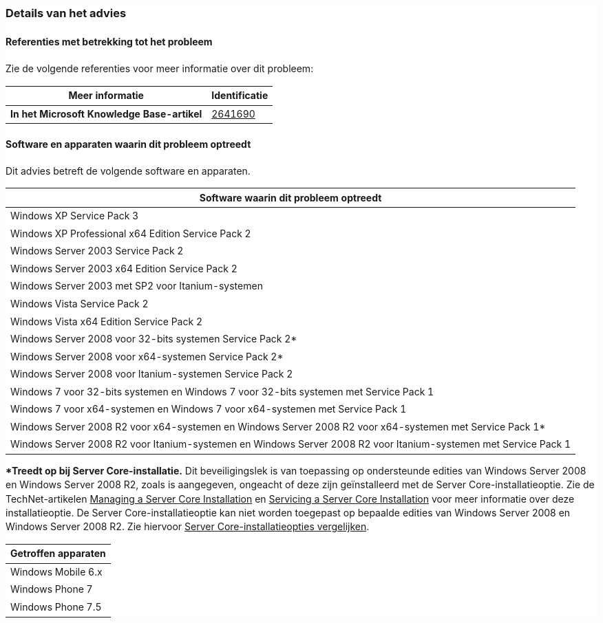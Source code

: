 ### Details van het advies

#### Referenties met betrekking tot het probleem

Zie de volgende referenties voor meer informatie over dit probleem:

| Meer informatie                             | Identificatie                                      |
|---------------------------------------------|----------------------------------------------------|
| **In het Microsoft Knowledge Base-artikel** | [2641690](http://support.microsoft.com/kb/2641690) |

#### Software en apparaten waarin dit probleem optreedt

Dit advies betreft de volgende software en apparaten.

| Software waarin dit probleem optreedt                                                                           |
|-----------------------------------------------------------------------------------------------------------------|
| Windows XP Service Pack 3                                                                                       |
| Windows XP Professional x64 Edition Service Pack 2                                                              |
| Windows Server 2003 Service Pack 2                                                                              |
| Windows Server 2003 x64 Edition Service Pack 2                                                                  |
| Windows Server 2003 met SP2 voor Itanium-systemen                                                               |
| Windows Vista Service Pack 2                                                                                    |
| Windows Vista x64 Edition Service Pack 2                                                                        |
| Windows Server 2008 voor 32-bits systemen Service Pack 2\*                                                      |
| Windows Server 2008 voor x64-systemen Service Pack 2\*                                                          |
| Windows Server 2008 voor Itanium-systemen Service Pack 2                                                        |
| Windows 7 voor 32-bits systemen en Windows 7 voor 32-bits systemen met Service Pack 1                           |
| Windows 7 voor x64-systemen en Windows 7 voor x64-systemen met Service Pack 1                                   |
| Windows Server 2008 R2 voor x64-systemen en Windows Server 2008 R2 voor x64-systemen met Service Pack 1\*       |
| Windows Server 2008 R2 voor Itanium-systemen en Windows Server 2008 R2 voor Itanium-systemen met Service Pack 1 |

**\*Treedt op bij Server Core-installatie.** Dit beveiligingslek is van toepassing op ondersteunde edities van Windows Server 2008 en Windows Server 2008 R2, zoals is aangegeven, ongeacht of deze zijn geïnstalleerd met de Server Core-installatieoptie. Zie de TechNet-artikelen [Managing a Server Core Installation](http://technet.microsoft.com/en-us/library/ee441255(ws.10).aspx) en [Servicing a Server Core Installation](http://technet.microsoft.com/en-us/library/ff698994(ws.10).aspx) voor meer informatie over deze installatieoptie. De Server Core-installatieoptie kan niet worden toegepast op bepaalde edities van Windows Server 2008 en Windows Server 2008 R2. Zie hiervoor [Server Core-installatieopties vergelijken](http://www.microsoft.com/windowsserver2008/en/us/compare-core-installation.aspx).

| Getroffen apparaten |
|---------------------|
| Windows Mobile 6.x  |
| Windows Phone 7     |
| Windows Phone 7.5   |
